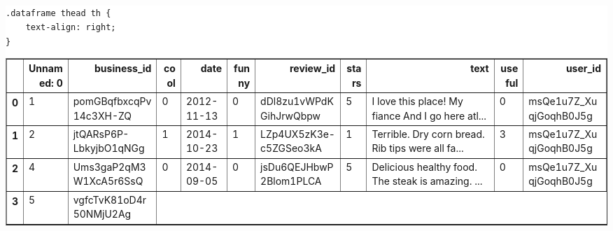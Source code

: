     .dataframe thead th {
        text-align: right;
    }
</style>
<table border="1" class="dataframe">
  <thead>
    <tr style="text-align: right;">
      <th></th>
      <th>Unnamed: 0</th>
      <th>business_id</th>
      <th>cool</th>
      <th>date</th>
      <th>funny</th>
      <th>review_id</th>
      <th>stars</th>
      <th>text</th>
      <th>useful</th>
      <th>user_id</th>
    </tr>
  </thead>
  <tbody>
    <tr>
      <th>0</th>
      <td>1</td>
      <td>pomGBqfbxcqPv14c3XH-ZQ</td>
      <td>0</td>
      <td>2012-11-13</td>
      <td>0</td>
      <td>dDl8zu1vWPdKGihJrwQbpw</td>
      <td>5</td>
      <td>I love this place! My fiance And I go here atl...</td>
      <td>0</td>
      <td>msQe1u7Z_XuqjGoqhB0J5g</td>
    </tr>
    <tr>
      <th>1</th>
      <td>2</td>
      <td>jtQARsP6P-LbkyjbO1qNGg</td>
      <td>1</td>
      <td>2014-10-23</td>
      <td>1</td>
      <td>LZp4UX5zK3e-c5ZGSeo3kA</td>
      <td>1</td>
      <td>Terrible. Dry corn bread. Rib tips were all fa...</td>
      <td>3</td>
      <td>msQe1u7Z_XuqjGoqhB0J5g</td>
    </tr>
    <tr>
      <th>2</th>
      <td>4</td>
      <td>Ums3gaP2qM3W1XcA5r6SsQ</td>
      <td>0</td>
      <td>2014-09-05</td>
      <td>0</td>
      <td>jsDu6QEJHbwP2Blom1PLCA</td>
      <td>5</td>
      <td>Delicious healthy food. The steak is amazing. ...</td>
      <td>0</td>
      <td>msQe1u7Z_XuqjGoqhB0J5g</td>
    </tr>
    <tr>
      <th>3</th>
      <td>5</td>
      <td>vgfcTvK81oD4r50NMjU2Ag</td>